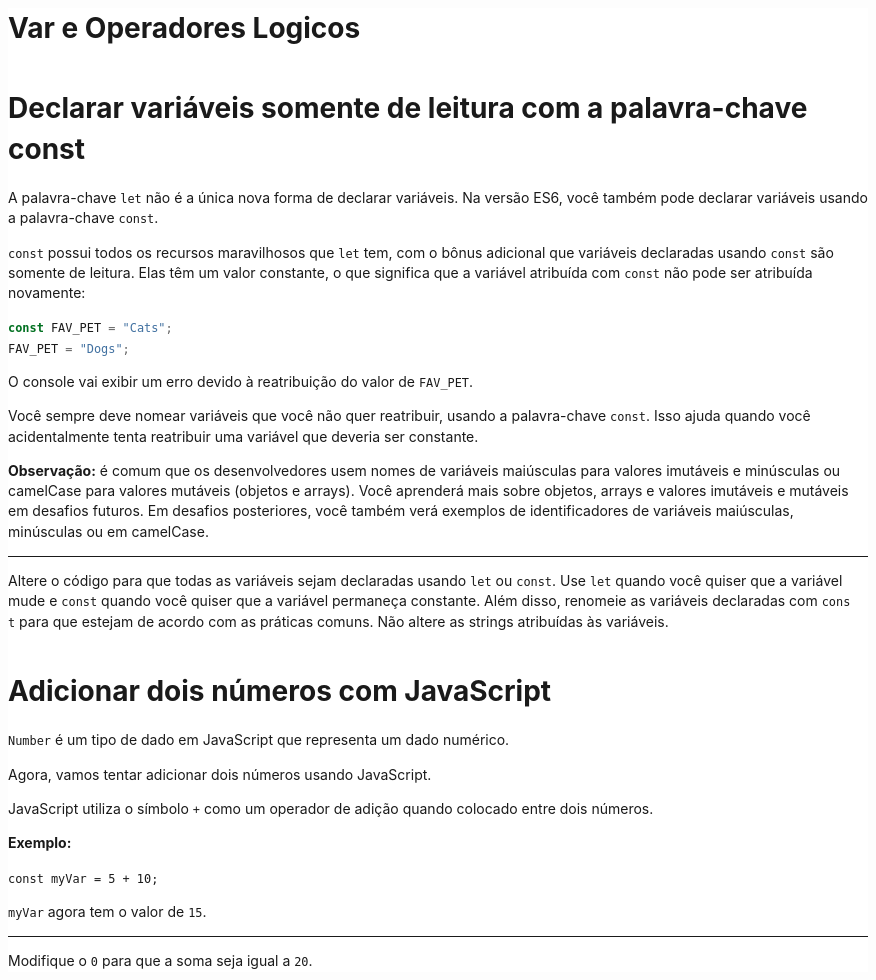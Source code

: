 # Var e Operadores Logicos

# **Declarar variáveis somente de leitura com a palavra-chave const**

A palavra-chave `let` não é a única nova forma de declarar variáveis. Na versão ES6, você também pode declarar variáveis usando a palavra-chave `const`.

`const` possui todos os recursos maravilhosos que `let` tem, com o bônus adicional que variáveis declaradas usando `const` são somente de leitura. Elas têm um valor constante, o que significa que a variável atribuída com `const` não pode ser atribuída novamente:

```jsx
const FAV_PET = "Cats";
FAV_PET = "Dogs";

```

O console vai exibir um erro devido à reatribuição do valor de `FAV_PET`.

Você sempre deve nomear variáveis que você não quer reatribuir, usando a palavra-chave `const`. Isso ajuda quando você acidentalmente tenta reatribuir uma variável que deveria ser constante.

**Observação:** é comum que os desenvolvedores usem nomes de variáveis maiúsculas para valores imutáveis e minúsculas ou camelCase para valores mutáveis (objetos e arrays). Você aprenderá mais sobre objetos, arrays e valores imutáveis e mutáveis em desafios futuros. Em desafios posteriores, você também verá exemplos de identificadores de variáveis maiúsculas, minúsculas ou em camelCase.

---

Altere o código para que todas as variáveis sejam declaradas usando `let` ou `const`. Use `let` quando você quiser que a variável mude e `const` quando você quiser que a variável permaneça constante. Além disso, renomeie as variáveis declaradas com `const` para que estejam de acordo com as práticas comuns. Não altere as strings atribuídas às variáveis.

# A**dicionar dois números com JavaScript**

`Number` é um tipo de dado em JavaScript que representa um dado numérico.

Agora, vamos tentar adicionar dois números usando JavaScript.

JavaScript utiliza o símbolo `+` como um operador de adição quando colocado entre dois números.

**Exemplo:**

```
const myVar = 5 + 10;

```

`myVar` agora tem o valor de `15`.

---

Modifique o `0` para que a soma seja igual a `20`.
